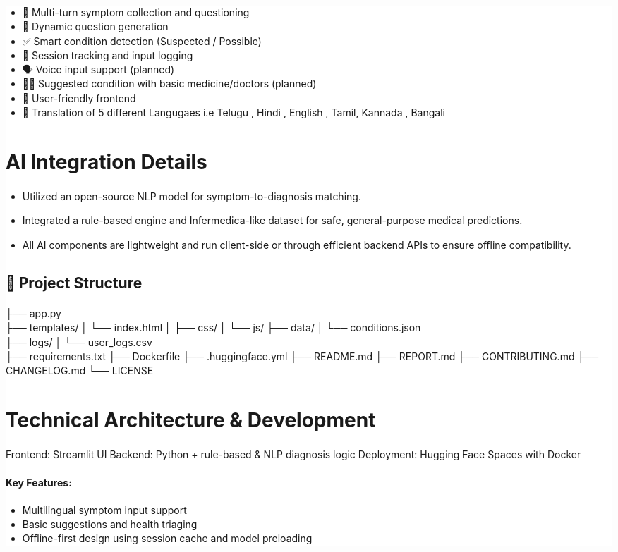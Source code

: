 - 🧾 Multi-turn symptom collection and questioning
- 🤖 Dynamic question generation
- ✅ Smart condition detection (Suspected / Possible)
- 📁 Session tracking and input logging
- 🗣️ Voice input support (planned)
- 🧑‍⚕️ Suggested condition with basic medicine/doctors (planned)
- 🎨 User-friendly frontend 
- 🤖 Translation of 5 different Langugaes i.e Telugu , Hindi , English , Tamil, Kannada , Bangali

# AI Integration Details

- Utilized an open-source NLP model for symptom-to-diagnosis matching.

- Integrated a rule-based engine and Infermedica-like dataset for safe, general-purpose medical predictions.

- All AI components are lightweight and run client-side or through efficient backend APIs to ensure offline compatibility.

## 📂 Project Structure


├── app.py                 
├── templates/
│   └── index.html 
│   ├── css/
│   └── js/
├── data/
│   └── conditions.json    
├── logs/
│   └── user_logs.csv    
├── requirements.txt
├── Dockerfile
├── .huggingface.yml
├── README.md
├── REPORT.md
├── CONTRIBUTING.md
├── CHANGELOG.md
└── LICENSE

# Technical Architecture & Development

Frontend: Streamlit UI
Backend: Python + rule-based & NLP diagnosis logic
Deployment: Hugging Face Spaces with Docker

#### Key Features:

- Multilingual symptom input support
- Basic suggestions and health triaging
- Offline-first design using session cache and model preloading
